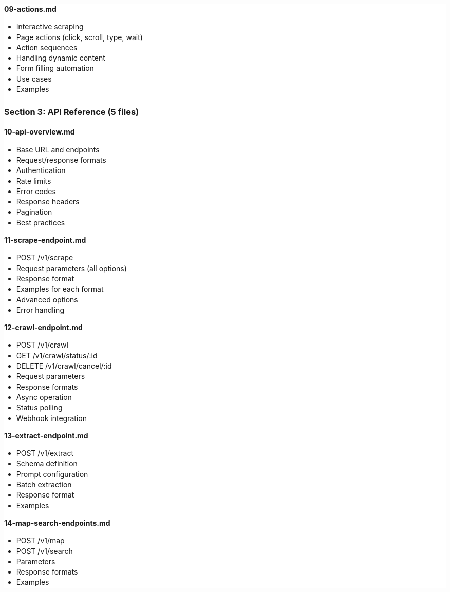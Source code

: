**09-actions.md**
- Interactive scraping
- Page actions (click, scroll, type, wait)
- Action sequences
- Handling dynamic content
- Form filling automation
- Use cases
- Examples

### Section 3: API Reference (5 files)

**10-api-overview.md**
- Base URL and endpoints
- Request/response formats
- Authentication
- Rate limits
- Error codes
- Response headers
- Pagination
- Best practices

**11-scrape-endpoint.md**
- POST /v1/scrape
- Request parameters (all options)
- Response format
- Examples for each format
- Advanced options
- Error handling

**12-crawl-endpoint.md**
- POST /v1/crawl
- GET /v1/crawl/status/:id
- DELETE /v1/crawl/cancel/:id
- Request parameters
- Response formats
- Async operation
- Status polling
- Webhook integration

**13-extract-endpoint.md**
- POST /v1/extract
- Schema definition
- Prompt configuration
- Batch extraction
- Response format
- Examples

**14-map-search-endpoints.md**
- POST /v1/map
- POST /v1/search
- Parameters
- Response formats
- Examples
